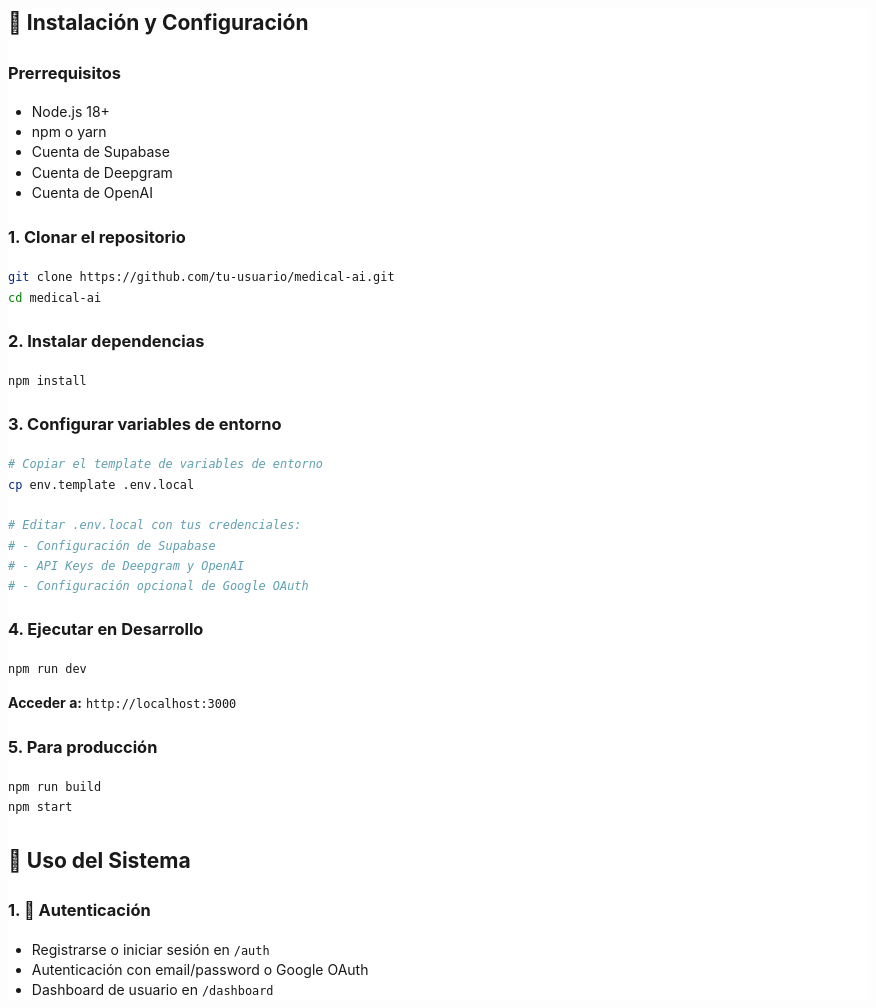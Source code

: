 ## 🚀 Instalación y Configuración

### **Prerrequisitos**
- Node.js 18+ 
- npm o yarn
- Cuenta de Supabase
- Cuenta de Deepgram
- Cuenta de OpenAI

### **1. Clonar el repositorio**
```bash
git clone https://github.com/tu-usuario/medical-ai.git
cd medical-ai
```

### **2. Instalar dependencias**
```bash
npm install
```

### **3. Configurar variables de entorno**
```bash
# Copiar el template de variables de entorno
cp env.template .env.local

# Editar .env.local con tus credenciales:
# - Configuración de Supabase
# - API Keys de Deepgram y OpenAI
# - Configuración opcional de Google OAuth
```

### **4. Ejecutar en Desarrollo**
```bash
npm run dev
```

**Acceder a:** `http://localhost:3000`

### **5. Para producción**
```bash
npm run build
npm start
```

## 📱 Uso del Sistema

### **1. 🔐 Autenticación**
- Registrarse o iniciar sesión en `/auth`
- Autenticación con email/password o Google OAuth
- Dashboard de usuario en `/dashboard`
